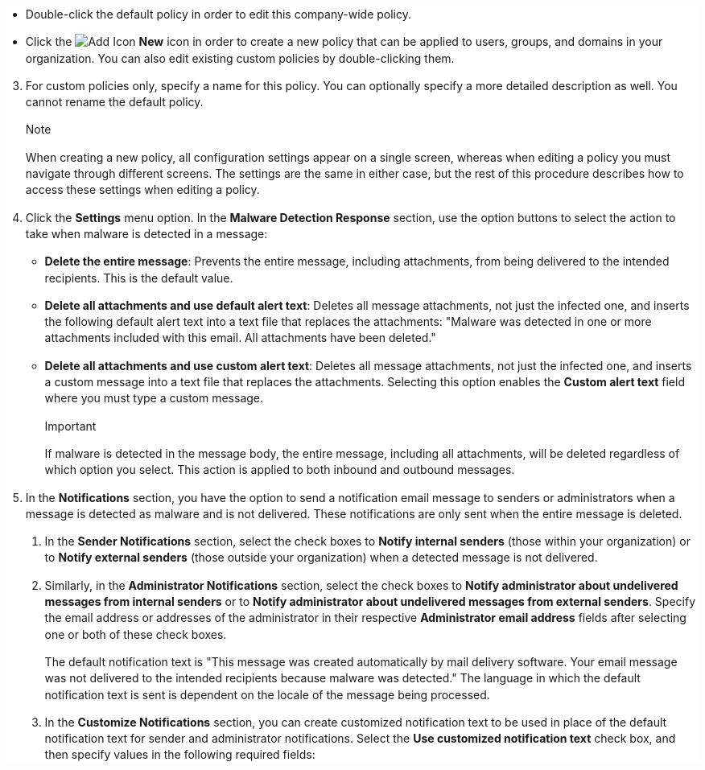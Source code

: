    - Double-click the default policy in order to edit this company-wide policy.

   - Click the ![Add Icon](images/JJ218640.c1e75329-d6d7-4073-a27d-498590bbb558(EXCHG.150).gif "Add Icon") **New** icon in order to create a new policy that can be applied to users, groups, and domains in your organization. You can also edit existing custom policies by double-clicking them.

3. For custom policies only, specify a name for this policy. You can optionally specify a more detailed description as well. You cannot rename the default policy.

   > [!NOTE]
   > When creating a new policy, all configuration settings appear on a single screen, whereas when editing a policy you must navigate through different screens. The settings are the same in either case, but the rest of this procedure describes how to access these settings when editing a policy.

4. Click the **Settings** menu option. In the **Malware Detection Response** section, use the option buttons to select the action to take when malware is detected in a message:

   - **Delete the entire message**: Prevents the entire message, including attachments, from being delivered to the intended recipients. This is the default value.

   - **Delete all attachments and use default alert text**: Deletes all message attachments, not just the infected one, and inserts the following default alert text into a text file that replaces the attachments: "Malware was detected in one or more attachments included with this email. All attachments have been deleted."

   - **Delete all attachments and use custom alert text**: Deletes all message attachments, not just the infected one, and inserts a custom message into a text file that replaces the attachments. Selecting this option enables the **Custom alert text** field where you must type a custom message.

     > [!IMPORTANT]
     > If malware is detected in the message body, the entire message, including all attachments, will be deleted regardless of which option you select. This action is applied to both inbound and outbound messages.

5. In the **Notifications** section, you have the option to send a notification email message to senders or administrators when a message is detected as malware and is not delivered. These notifications are only sent when the entire message is deleted.

   1. In the **Sender Notifications** section, select the check boxes to **Notify internal senders** (those within your organization) or to **Notify external senders** (those outside your organization) when a detected message is not delivered.

   2. Similarly, in the **Administrator Notifications** section, select the check boxes to **Notify administrator about undelivered messages from internal senders** or to **Notify administrator about undelivered messages from external senders**. Specify the email address or addresses of the administrator in their respective **Administrator email address** fields after selecting one or both of these check boxes.

      The default notification text is "This message was created automatically by mail delivery software. Your email message was not delivered to the intended recipients because malware was detected." The language in which the default notification text is sent is dependent on the locale of the message being processed.

   3. In the **Customize Notifications** section, you can create customized notification text to be used in place of the default notification text for sender and administrator notifications. Select the **Use customized notification text** check box, and then specify values in the following required fields:
